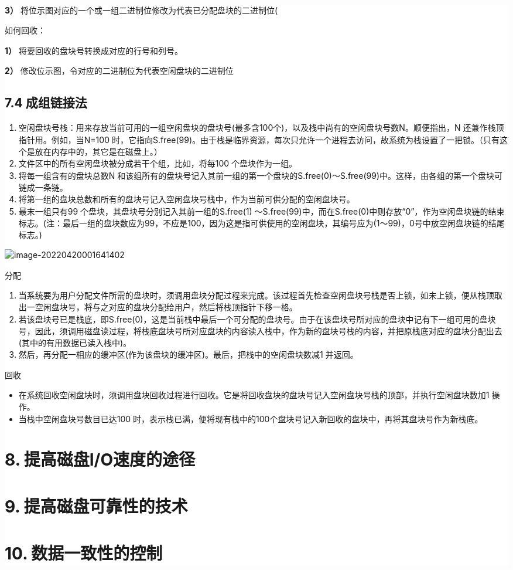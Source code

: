 **3）** 将位示图对应的一个或一组二进制位修改为代表已分配盘块的二进制位(

如何回收：

**1）** 将要回收的盘块号转换成对应的行号和列号。

**2）** 修改位示图，令对应的二进制位为代表空闲盘块的二进制位

## 7.4 成组链接法

1. 空闲盘块号栈：用来存放当前可用的一组空闲盘块的盘块号(最多含100个)，以及栈中尚有的空闲盘块号数N。顺便指出，N 还兼作栈顶指针用。例如，当N=100 时，它指向S.free(99)。由于栈是临界资源，每次只允许一个进程去访问，故系统为栈设置了一把锁。（只有这个是放在内存中的，其它是在磁盘上。）
2. 文件区中的所有空闲盘块被分成若干个组，比如，将每100 个盘块作为一组。
3. 将每一组含有的盘块总数N 和该组所有的盘块号记入其前一组的第一个盘块的S.free(0)～S.free(99)中。这样，由各组的第一个盘块可链成一条链。
4. 将第一组的盘块总数和所有的盘块号记入空闲盘块号栈中，作为当前可供分配的空闲盘块号。
5. 最末一组只有99 个盘块，其盘块号分别记入其前一组的S.free(1) ～S.free(99)中，而在S.free(0)中则存放“0”，作为空闲盘块链的结束标志。(注：最后一组的盘块数应为99，不应是100，因为这是指可供使用的空闲盘块，其编号应为(1～99)，0号中放空闲盘块链的结尾标志。)

![image-20220420001641402](http://aikaid-img.oss-cn-shanghai.aliyuncs.com/img/image-20220420001641402.png)

分配

1. 当系统要为用户分配文件所需的盘块时，须调用盘块分配过程来完成。该过程首先检查空闲盘块号栈是否上锁，如未上锁，便从栈顶取出一空闲盘块号，将与之对应的盘块分配给用户，然后将栈顶指针下移一格。
2. 若该盘块号已是栈底，即S.free(0)，这是当前栈中最后一个可分配的盘块号。由于在该盘块号所对应的盘块中记有下一组可用的盘块号，因此，须调用磁盘读过程，将栈底盘块号所对应盘块的内容读入栈中，作为新的盘块号栈的内容，并把原栈底对应的盘块分配出去(其中的有用数据已读入栈中)。
3. 然后，再分配一相应的缓冲区(作为该盘块的缓冲区)。最后，把栈中的空闲盘块数减1 并返回。

回收

- 在系统回收空闲盘块时，须调用盘块回收过程进行回收。它是将回收盘块的盘块号记入空闲盘块号栈的顶部，并执行空闲盘块数加1 操作。
- 当栈中空闲盘块号数目已达100 时，表示栈已满，便将现有栈中的100个盘块号记入新回收的盘块中，再将其盘块号作为新栈底。

# 8. 提高磁盘I/O速度的途径

# 9. 提高磁盘可靠性的技术

# 10. 数据一致性的控制
